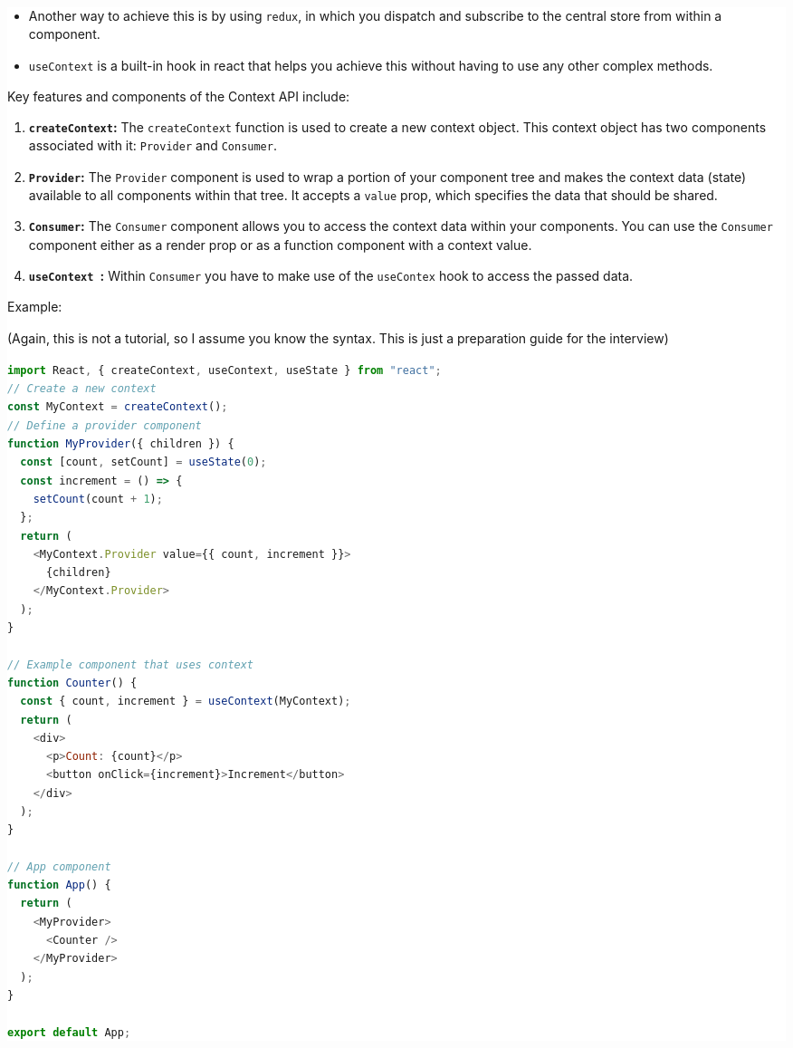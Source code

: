 - Another way to achieve this is by using `redux`, in which you dispatch and subscribe to the central store from within a component.

- `useContext` is a built-in hook in react that helps you achieve this without having to use any other complex methods.

Key features and components of the Context API include:

1.  **`createContext`:** The `createContext` function is used to create a new context object. This context object has two components associated with it: `Provider` and `Consumer`.

2.  **`Provider`:** The `Provider` component is used to wrap a portion of your component tree and makes the context data (state) available to all components within that tree. It accepts a `value` prop, which specifies the data that should be shared.

3.  **`Consumer`:** The `Consumer` component allows you to access the context data within your components. You can use the `Consumer` component either as a render prop or as a function component with a context value.

4.  **`useContext `:** Within `Consumer` you have to make use of the `useContex` hook to access the passed data.

Example:

(Again, this is not a tutorial, so I assume you know the syntax. This is just a preparation guide for the interview)

```javascript
import React, { createContext, useContext, useState } from "react";
// Create a new context
const MyContext = createContext();
// Define a provider component
function MyProvider({ children }) {
  const [count, setCount] = useState(0);
  const increment = () => {
    setCount(count + 1);
  };
  return (
    <MyContext.Provider value={{ count, increment }}>
      {children}
    </MyContext.Provider>
  );
}

// Example component that uses context
function Counter() {
  const { count, increment } = useContext(MyContext);
  return (
    <div>
      <p>Count: {count}</p>
      <button onClick={increment}>Increment</button>
    </div>
  );
}

// App component
function App() {
  return (
    <MyProvider>
      <Counter />
    </MyProvider>
  );
}

export default App;
```
